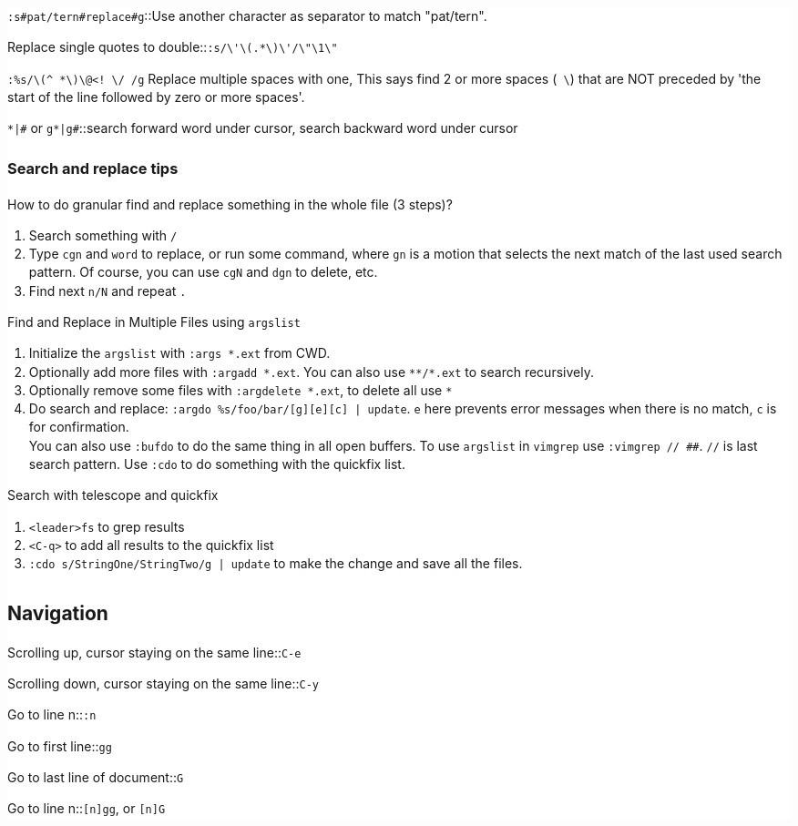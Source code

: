 `:s#pat/tern#replace#g`::Use another character as separator to match "pat/tern".

Replace single quotes to double::`:s/\'\(.*\)\'/\"\1\"`

`:%s/\(^ *\)\@<! \/ /g`
&#10;
Replace multiple spaces with one, This says find 2 or more spaces (` \`)
that are NOT preceded by 'the start of the line followed by zero or more
spaces'.

`*|#` or `g*|g#`::search forward word under cursor, search backward word under cursor

### Search and replace tips

How to do granular find and replace something in the whole file (3 steps)?
&#10;
1. Search something with `/`
2. Type `cgn` and `word` to replace, or run some command, where `gn` is a
   motion that selects the next match of the last used search pattern. Of course,
   you can use `cgN` and `dgn` to delete, etc.
3. Find next `n/N` and repeat `.`

Find and Replace in Multiple Files using `argslist`
&#10;
1. Initialize the `argslist` with `:args *.ext` from CWD.
2. Optionally add more files with `:argadd *.ext`. You can also use `**/*.ext`
   to search recursively.
3. Optionally remove some files with `:argdelete *.ext`, to delete all use `*`
4. Do search and replace: `:argdo %s/foo/bar/[g][e][c] | update`. `e` here
   prevents error messages when there is no match, `c` is for confirmation.
\
You can also use `:bufdo` to do the same thing in all open buffers.
To use `argslist` in `vimgrep` use `:vimgrep // ##`. `//` is last search
pattern. Use `:cdo` to do something with the quickfix list.

Search with telescope and quickfix
&#10;
1. `<leader>fs` to grep results
2. `<C-q>` to add all results to the quickfix list
3. `:cdo s/StringOne/StringTwo/g | update` to make the change and save all the files.

## Navigation

Scrolling up, cursor staying on the same line::`C-e`

Scrolling down, cursor staying on the same line::`C-y`


Go to line n::`:n`

Go to first line::`gg`

Go to last line of document::`G`


Go to line n::`[n]gg`, or `[n]G`
